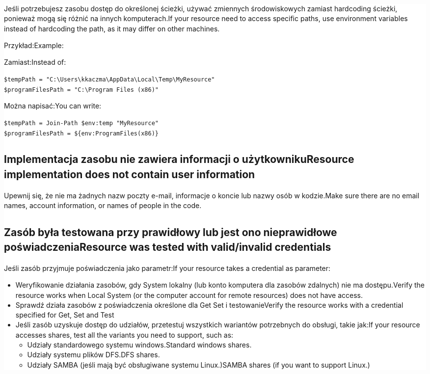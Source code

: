 <span data-ttu-id="7d5ba-210">Jeśli potrzebujesz zasobu dostęp do określonej ścieżki, używać zmiennych środowiskowych zamiast hardcoding ścieżki, ponieważ mogą się różnić na innych komputerach.</span><span class="sxs-lookup"><span data-stu-id="7d5ba-210">If your resource need to access specific paths, use environment variables instead of hardcoding the path, as it may differ on other machines.</span></span>

<span data-ttu-id="7d5ba-211">Przykład:</span><span class="sxs-lookup"><span data-stu-id="7d5ba-211">Example:</span></span>

<span data-ttu-id="7d5ba-212">Zamiast:</span><span class="sxs-lookup"><span data-stu-id="7d5ba-212">Instead of:</span></span>
```
$tempPath = "C:\Users\kkaczma\AppData\Local\Temp\MyResource"
$programFilesPath = "C:\Program Files (x86)"
 ```
<span data-ttu-id="7d5ba-213">Można napisać:</span><span class="sxs-lookup"><span data-stu-id="7d5ba-213">You can write:</span></span>
```
$tempPath = Join-Path $env:temp "MyResource"
$programFilesPath = ${env:ProgramFiles(x86)} 
```
## <a name="resource-implementation-does-not-contain-user-information"></a><span data-ttu-id="7d5ba-214">Implementacja zasobu nie zawiera informacji o użytkowniku</span><span class="sxs-lookup"><span data-stu-id="7d5ba-214">Resource implementation does not contain user information</span></span> ##
<span data-ttu-id="7d5ba-215">Upewnij się, że nie ma żadnych nazw poczty e-mail, informacje o koncie lub nazwy osób w kodzie.</span><span class="sxs-lookup"><span data-stu-id="7d5ba-215">Make sure there are no email names, account information, or names of people in the code.</span></span>
## <a name="resource-was-tested-with-validinvalid-credentials"></a><span data-ttu-id="7d5ba-216">Zasób była testowana przy prawidłowy lub jest ono nieprawidłowe poświadczenia</span><span class="sxs-lookup"><span data-stu-id="7d5ba-216">Resource was tested with valid/invalid credentials</span></span> ##
<span data-ttu-id="7d5ba-217">Jeśli zasób przyjmuje poświadczenia jako parametr:</span><span class="sxs-lookup"><span data-stu-id="7d5ba-217">If your resource takes a credential as parameter:</span></span>
- <span data-ttu-id="7d5ba-218">Weryfikowanie działania zasobów, gdy System lokalny (lub konto komputera dla zasobów zdalnych) nie ma dostępu.</span><span class="sxs-lookup"><span data-stu-id="7d5ba-218">Verify the resource works when Local System (or the computer account for remote resources) does not have access.</span></span>
- <span data-ttu-id="7d5ba-219">Sprawdź działa zasobów z poświadczenia określone dla Get Set i testowanie</span><span class="sxs-lookup"><span data-stu-id="7d5ba-219">Verify the resource works with a credential specified for Get, Set and Test</span></span> 
- <span data-ttu-id="7d5ba-220">Jeśli zasób uzyskuje dostęp do udziałów, przetestuj wszystkich wariantów potrzebnych do obsługi, takie jak:</span><span class="sxs-lookup"><span data-stu-id="7d5ba-220">If your resource accesses shares, test all the variants you need to support, such as:</span></span>
  - <span data-ttu-id="7d5ba-221">Udziały standardowego systemu windows.</span><span class="sxs-lookup"><span data-stu-id="7d5ba-221">Standard windows shares.</span></span>
  - <span data-ttu-id="7d5ba-222">Udziały systemu plików DFS.</span><span class="sxs-lookup"><span data-stu-id="7d5ba-222">DFS shares.</span></span>
  - <span data-ttu-id="7d5ba-223">Udziały SAMBA (jeśli mają być obsługiwane systemu Linux.)</span><span class="sxs-lookup"><span data-stu-id="7d5ba-223">SAMBA shares (if you want to support Linux.)</span></span>
